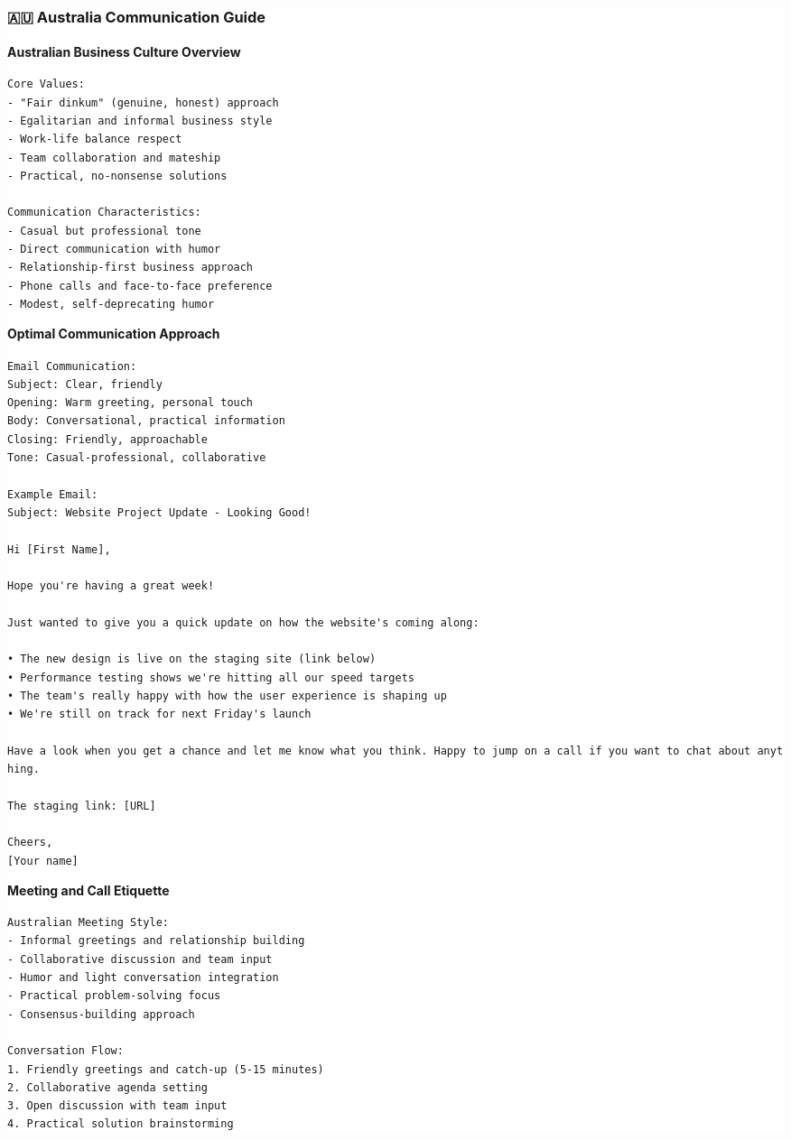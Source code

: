 
### 🇦🇺 Australia Communication Guide

**Australian Business Culture Overview**
```
Core Values:
- "Fair dinkum" (genuine, honest) approach
- Egalitarian and informal business style
- Work-life balance respect
- Team collaboration and mateship
- Practical, no-nonsense solutions

Communication Characteristics:
- Casual but professional tone
- Direct communication with humor
- Relationship-first business approach
- Phone calls and face-to-face preference
- Modest, self-deprecating humor
```

**Optimal Communication Approach**
```
Email Communication:
Subject: Clear, friendly
Opening: Warm greeting, personal touch
Body: Conversational, practical information
Closing: Friendly, approachable
Tone: Casual-professional, collaborative

Example Email:
Subject: Website Project Update - Looking Good!

Hi [First Name],

Hope you're having a great week!

Just wanted to give you a quick update on how the website's coming along:

• The new design is live on the staging site (link below)
• Performance testing shows we're hitting all our speed targets
• The team's really happy with how the user experience is shaping up
• We're still on track for next Friday's launch

Have a look when you get a chance and let me know what you think. Happy to jump on a call if you want to chat about anything.

The staging link: [URL]

Cheers,
[Your name]
```

**Meeting and Call Etiquette**
```
Australian Meeting Style:
- Informal greetings and relationship building
- Collaborative discussion and team input
- Humor and light conversation integration
- Practical problem-solving focus
- Consensus-building approach

Conversation Flow:
1. Friendly greetings and catch-up (5-15 minutes)
2. Collaborative agenda setting
3. Open discussion with team input
4. Practical solution brainstorming
```